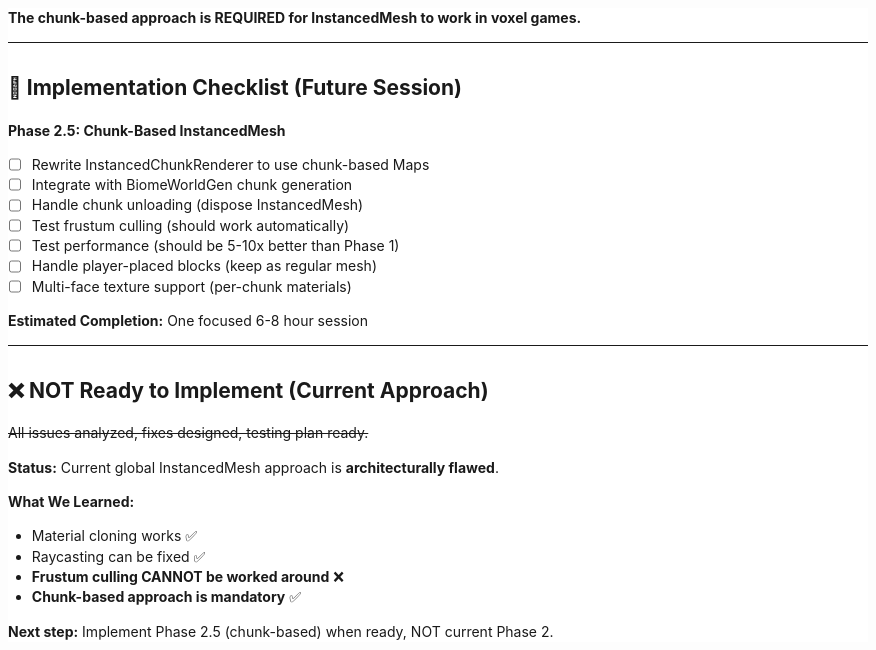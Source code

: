 **The chunk-based approach is REQUIRED for InstancedMesh to work in voxel games.**

---

## 📝 Implementation Checklist (Future Session)

**Phase 2.5: Chunk-Based InstancedMesh**
- [ ] Rewrite InstancedChunkRenderer to use chunk-based Maps
- [ ] Integrate with BiomeWorldGen chunk generation
- [ ] Handle chunk unloading (dispose InstancedMesh)
- [ ] Test frustum culling (should work automatically)
- [ ] Test performance (should be 5-10x better than Phase 1)
- [ ] Handle player-placed blocks (keep as regular mesh)
- [ ] Multi-face texture support (per-chunk materials)

**Estimated Completion:** One focused 6-8 hour session

---

## ❌ NOT Ready to Implement (Current Approach)

~~All issues analyzed, fixes designed, testing plan ready.~~

**Status:** Current global InstancedMesh approach is **architecturally flawed**.

**What We Learned:**
- Material cloning works ✅
- Raycasting can be fixed ✅
- **Frustum culling CANNOT be worked around** ❌
- **Chunk-based approach is mandatory** ✅

**Next step:** Implement Phase 2.5 (chunk-based) when ready, NOT current Phase 2.